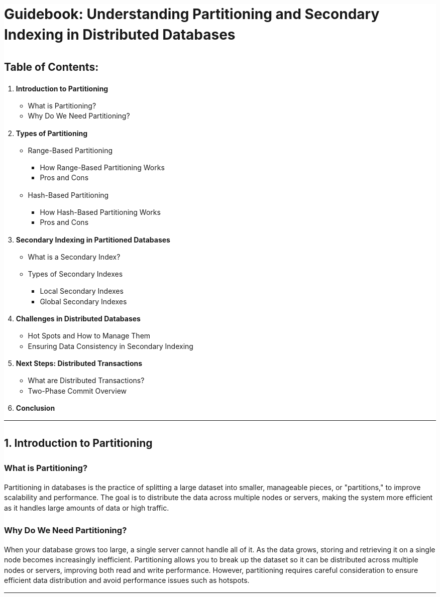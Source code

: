 # Guidebook: Understanding Partitioning and Secondary Indexing in Distributed Databases

## Table of Contents:

1. **Introduction to Partitioning**

   * What is Partitioning?
   * Why Do We Need Partitioning?
2. **Types of Partitioning**

   * Range-Based Partitioning

     * How Range-Based Partitioning Works
     * Pros and Cons
   * Hash-Based Partitioning

     * How Hash-Based Partitioning Works
     * Pros and Cons
3. **Secondary Indexing in Partitioned Databases**

   * What is a Secondary Index?
   * Types of Secondary Indexes

     * Local Secondary Indexes
     * Global Secondary Indexes
4. **Challenges in Distributed Databases**

   * Hot Spots and How to Manage Them
   * Ensuring Data Consistency in Secondary Indexing
5. **Next Steps: Distributed Transactions**

   * What are Distributed Transactions?
   * Two-Phase Commit Overview
6. **Conclusion**

---

## 1. Introduction to Partitioning

### What is Partitioning?

Partitioning in databases is the practice of splitting a large dataset into smaller, manageable pieces, or "partitions," to improve scalability and performance. The goal is to distribute the data across multiple nodes or servers, making the system more efficient as it handles large amounts of data or high traffic.

### Why Do We Need Partitioning?

When your database grows too large, a single server cannot handle all of it. As the data grows, storing and retrieving it on a single node becomes increasingly inefficient. Partitioning allows you to break up the dataset so it can be distributed across multiple nodes or servers, improving both read and write performance. However, partitioning requires careful consideration to ensure efficient data distribution and avoid performance issues such as hotspots.

---